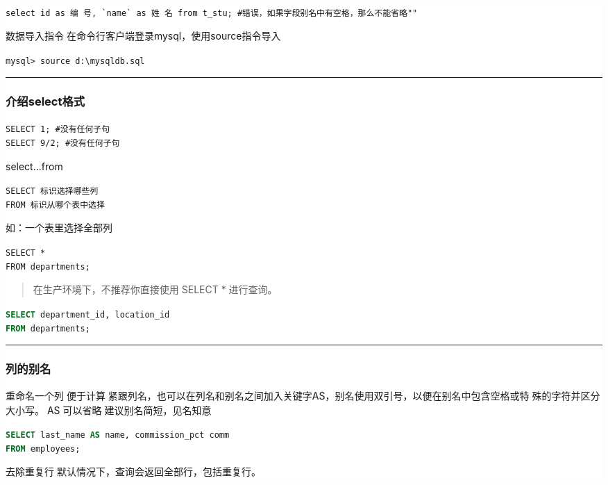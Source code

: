 ```
select id as 编 号, `name` as 姓 名 from t_stu; #错误，如果字段别名中有空格，那么不能省略""

```

数据导入指令
在命令行客户端登录mysql，使用source指令导入

`mysql> source d:\mysqldb.sql`

---

### 介绍select格式

```
SELECT 1; #没有任何子句
SELECT 9/2; #没有任何子句
```



select...from

```mysql
SELECT 标识选择哪些列
FROM 标识从哪个表中选择
```

如：一个表里选择全部列

```
SELECT *
FROM departments;
```

> 在生产环境下，不推荐你直接使用 SELECT * 进行查询。

```sql
SELECT department_id, location_id
FROM departments;
```

---

### 列的别名

重命名一个列
便于计算
紧跟列名，也可以在列名和别名之间加入关键字AS，别名使用双引号，以便在别名中包含空格或特
殊的字符并区分大小写。
AS 可以省略
建议别名简短，见名知意

```sql
SELECT last_name AS name, commission_pct comm
FROM employees;
```

去除重复行
默认情况下，查询会返回全部行，包括重复行。

